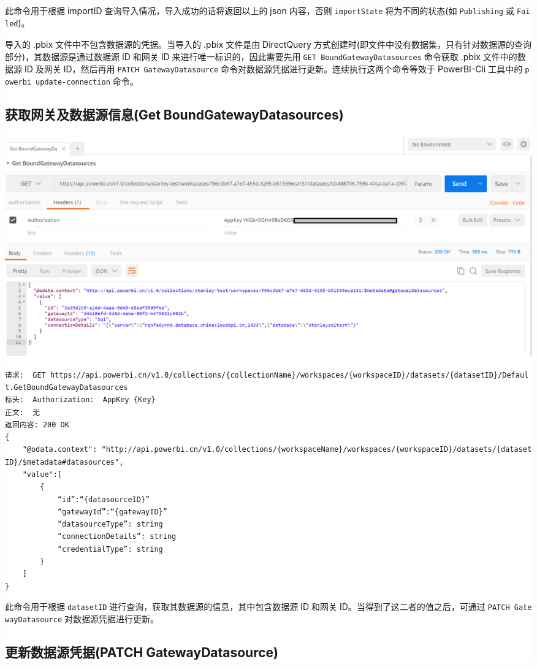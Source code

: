 此命令用于根据 importID 查询导入情况，导入成功的话将返回以上的 json 内容，否则 `importState` 将为不同的状态(如 `Publishing` 或 `Failed`)。

导入的 .pbix 文件中不包含数据源的凭据。当导入的 .pbix 文件是由 DirectQuery 方式创建时(即文件中没有数据集，只有针对数据源的查询部分)，其数据源是通过数据源 ID 和网关 ID 来进行唯一标识的，因此需要先用 `GET BoundGatewayDatasources` 命令获取 .pbix 文件中的数据源 ID 及网关 ID，然后再用 `PATCH GatewayDatasource` 命令对数据源凭据进行更新。连续执行这两个命令等效于 PowerBI-Cli 工具中的 `powerbi update-connection` 命令。

## 获取网关及数据源信息(Get BoundGatewayDatasources)

![get-bound-gateway-datasources](./media/aog-power-bi-embedded-rest-api-introduction/get-bound-gateway-datasources.png)

    请求:  GET https://api.powerbi.cn/v1.0/collections/{collectionName}/workspaces/{workspaceID}/datasets/{datasetID}/Default.GetBoundGatewayDatasources
    标头:  Authorization:  AppKey {Key}
    正文:  无
    返回内容: 200 OK
    {
        "@odata.context": "http://api.powerbi.cn/v1.0/collections/{workspaceName}/workspaces/{workspaceID}/datasets/{datasetID}/$metadata#datasources",
        "value":[
            {
                “id”:“{datasourceID}”
                “gatewayId”:“{gatewayID}”
                “datasourceType”: string
                “connectionDetails”: string
                “credentialType”: string
            }
        ]
    }

此命令用于根据 `datasetID` 进行查询，获取其数据源的信息，其中包含数据源 ID 和网关 ID。当得到了这二者的值之后，可通过 `PATCH GatewayDatasource` 对数据源凭据进行更新。

## 更新数据源凭据(PATCH GatewayDatasource)
